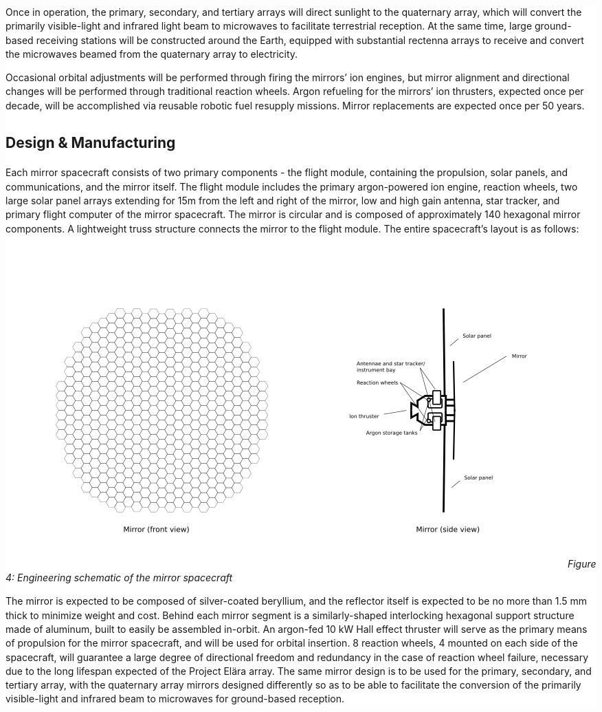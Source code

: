 Once in operation, the primary, secondary, and tertiary arrays will direct sunlight to the quaternary array, which will convert the primarily visible-light and infrared light beam to microwaves to facilitate terrestrial reception. At the same time, large ground-based receiving stations will be constructed around the Earth, equipped with substantial rectenna arrays to receive and convert the microwaves beamed from the quaternary array to electricity.

Occasional orbital adjustments will be performed through firing the mirrors’ ion engines, but mirror alignment and directional changes will be performed through traditional reaction wheels. Argon refueling for the mirrors’ ion thrusters, expected once per decade, will be accomplished via reusable robotic fuel resupply missions. Mirror replacements are expected once per 50 years.

## Design & Manufacturing

Each mirror spacecraft consists of two primary components - the flight module, containing the propulsion, solar panels, and communications, and the mirror itself. The flight module includes the primary argon-powered ion engine, reaction wheels, two large solar panel arrays extending for 15m from the left and right of the mirror, low and high gain antenna, star tracker, and primary flight computer of the mirror spacecraft. The mirror is circular and is composed of approximately 140 hexagonal mirror components. A lightweight truss structure connects the mirror to the flight module. The entire spacecraft’s layout is as follows:

![Mirror schematic](../images/mirror-schematic.png)
_Figure 4: Engineering schematic of the mirror spacecraft_

The mirror is expected to be composed of silver-coated beryllium, and the reflector itself is expected to be no more than 1.5 mm thick to minimize weight and cost. Behind each mirror segment is a similarly-shaped interlocking hexagonal support structure made of aluminum, built to easily be assembled in-orbit. An argon-fed 10 kW Hall effect thruster will serve as the primary means of propulsion for the mirror spacecraft, and will be used for orbital insertion. 8 reaction wheels, 4 mounted on each side of the spacecraft, will guarantee a large degree of directional freedom and redundancy in the case of reaction wheel failure, necessary due to the long lifespan expected of the Project Elära array. The same mirror design is to be used for the primary, secondary, and tertiary array, with the quaternary array mirrors designed differently so as to be able to facilitate the conversion of the primarily visible-light and infrared beam to microwaves for ground-based reception.
